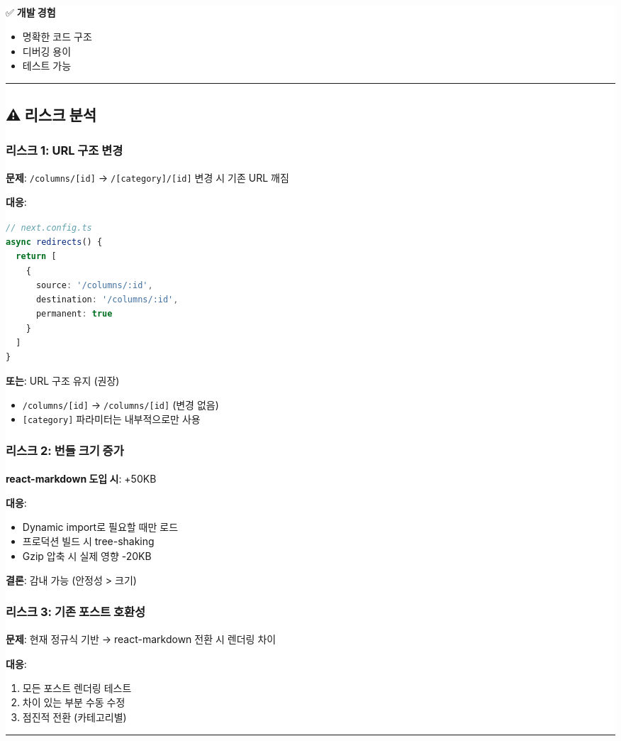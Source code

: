 ✅ **개발 경험**

- 명확한 코드 구조
- 디버깅 용이
- 테스트 가능

---

## ⚠️ 리스크 분석

### 리스크 1: URL 구조 변경

**문제**: `/columns/[id]` → `/[category]/[id]` 변경 시 기존 URL 깨짐

**대응**:

```typescript
// next.config.ts
async redirects() {
  return [
    {
      source: '/columns/:id',
      destination: '/columns/:id',
      permanent: true
    }
  ]
}
```

**또는**: URL 구조 유지 (권장)

- `/columns/[id]` → `/columns/[id]` (변경 없음)
- `[category]` 파라미터는 내부적으로만 사용

### 리스크 2: 번들 크기 증가

**react-markdown 도입 시**: +50KB

**대응**:

- Dynamic import로 필요할 때만 로드
- 프로덕션 빌드 시 tree-shaking
- Gzip 압축 시 실제 영향 -20KB

**결론**: 감내 가능 (안정성 > 크기)

### 리스크 3: 기존 포스트 호환성

**문제**: 현재 정규식 기반 → react-markdown 전환 시 렌더링 차이

**대응**:

1. 모든 포스트 렌더링 테스트
2. 차이 있는 부분 수동 수정
3. 점진적 전환 (카테고리별)

---
